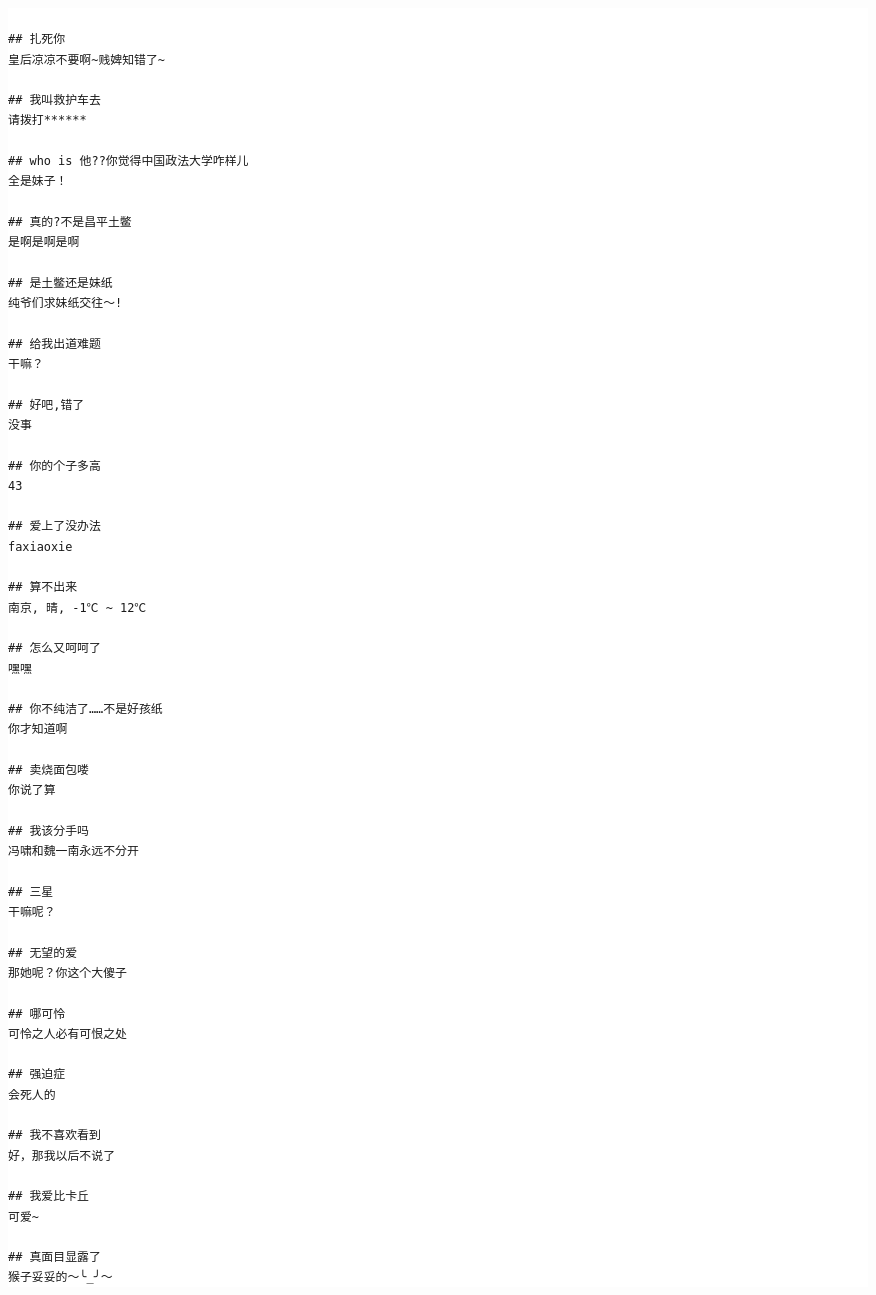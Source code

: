 ~~~~(>_<)~~~~我错了原谅我吧

## 扎死你
皇后凉凉不要啊~贱婢知错了~

## 我叫救护车去
请拨打******

## who is 他??你觉得中国政法大学咋样儿
全是妹子！

## 真的?不是昌平土鳖
是啊是啊是啊

## 是土鳖还是妹纸
纯爷们求妹纸交往〜!

## 给我出道难题
干嘛？

## 好吧,错了
没事

## 你的个子多高
43

## 爱上了没办法
faxiaoxie

## 算不出来
南京, 晴, -1℃ ~ 12℃

## 怎么又呵呵了
嘿嘿

## 你不纯洁了……不是好孩纸
你才知道啊

## 卖烧面包喽
你说了算

## 我该分手吗
冯啸和魏一南永远不分开

## 三星
干嘛呢？

## 无望的爱
那她呢？你这个大傻子

## 哪可怜
可怜之人必有可恨之处

## 强迫症
会死人的

## 我不喜欢看到
好，那我以后不说了

## 我爱比卡丘
可爱~

## 真面目显露了
猴子妥妥的～╰_╯～
~~~~